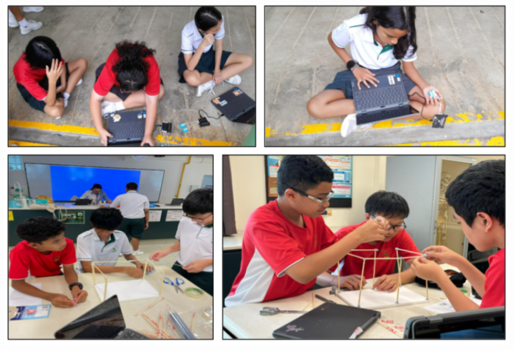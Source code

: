 <img style="width: 100%" height="auto" width="100%" alt="" src="/images/alpstem4.png">
</div>
<div class="isomer-image-wrapper">